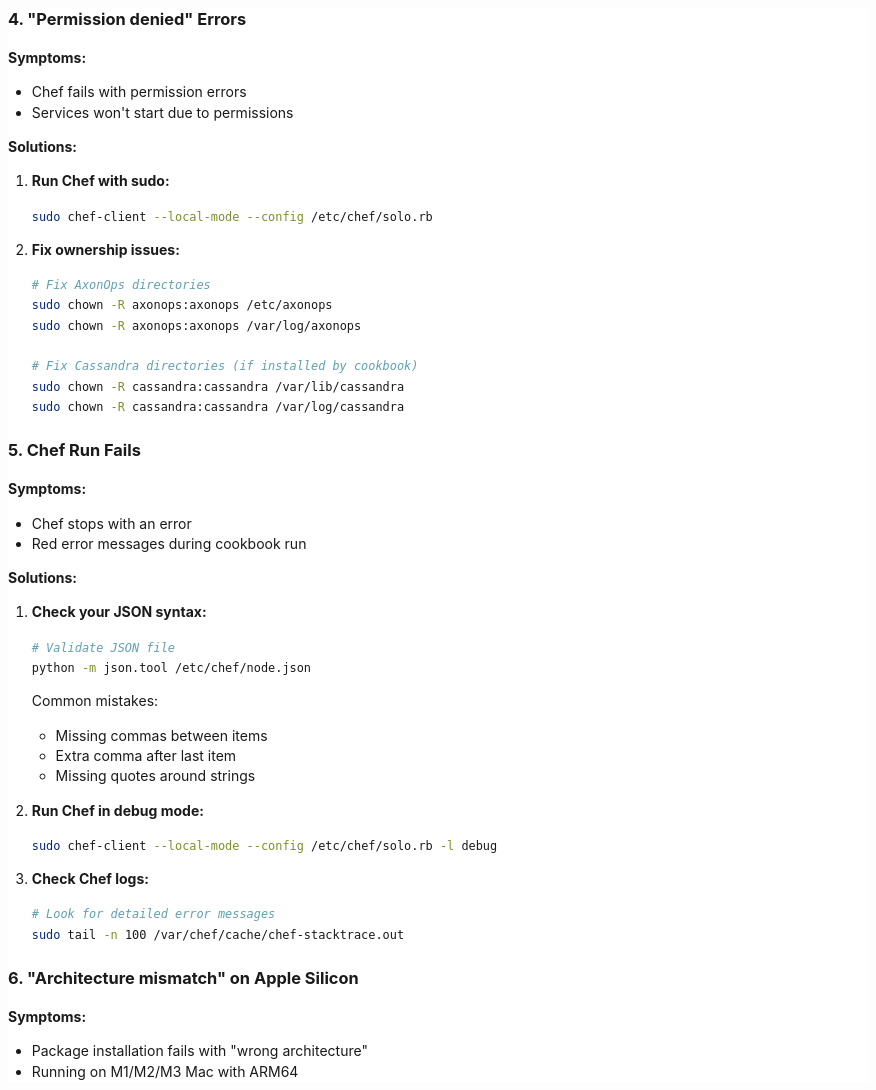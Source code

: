 ### 4. "Permission denied" Errors

**Symptoms:**
- Chef fails with permission errors
- Services won't start due to permissions

**Solutions:**

1. **Run Chef with sudo:**
   ```bash
   sudo chef-client --local-mode --config /etc/chef/solo.rb
   ```

2. **Fix ownership issues:**
   ```bash
   # Fix AxonOps directories
   sudo chown -R axonops:axonops /etc/axonops
   sudo chown -R axonops:axonops /var/log/axonops
   
   # Fix Cassandra directories (if installed by cookbook)
   sudo chown -R cassandra:cassandra /var/lib/cassandra
   sudo chown -R cassandra:cassandra /var/log/cassandra
   ```

### 5. Chef Run Fails

**Symptoms:**
- Chef stops with an error
- Red error messages during cookbook run

**Solutions:**

1. **Check your JSON syntax:**
   ```bash
   # Validate JSON file
   python -m json.tool /etc/chef/node.json
   ```
   Common mistakes:
   - Missing commas between items
   - Extra comma after last item
   - Missing quotes around strings

2. **Run Chef in debug mode:**
   ```bash
   sudo chef-client --local-mode --config /etc/chef/solo.rb -l debug
   ```

3. **Check Chef logs:**
   ```bash
   # Look for detailed error messages
   sudo tail -n 100 /var/chef/cache/chef-stacktrace.out
   ```

### 6. "Architecture mismatch" on Apple Silicon

**Symptoms:**
- Package installation fails with "wrong architecture"
- Running on M1/M2/M3 Mac with ARM64

